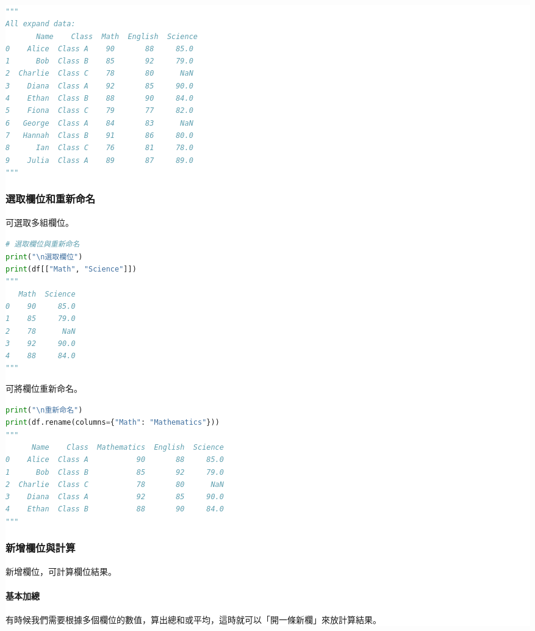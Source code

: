 ```python
"""
All expand data:
       Name    Class  Math  English  Science
0    Alice  Class A    90       88     85.0
1      Bob  Class B    85       92     79.0
2  Charlie  Class C    78       80      NaN
3    Diana  Class A    92       85     90.0
4    Ethan  Class B    88       90     84.0
5    Fiona  Class C    79       77     82.0
6   George  Class A    84       83      NaN
7   Hannah  Class B    91       86     80.0
8      Ian  Class C    76       81     78.0
9    Julia  Class A    89       87     89.0
"""
```

### 選取欄位和重新命名

可選取多組欄位。
```python
# 選取欄位與重新命名
print("\n選取欄位")
print(df[["Math", "Science"]])
"""
   Math  Science
0    90     85.0
1    85     79.0
2    78      NaN
3    92     90.0
4    88     84.0
"""
```

可將欄位重新命名。
```python
print("\n重新命名")
print(df.rename(columns={"Math": "Mathematics"}))
"""
      Name    Class  Mathematics  English  Science
0    Alice  Class A           90       88     85.0
1      Bob  Class B           85       92     79.0
2  Charlie  Class C           78       80      NaN
3    Diana  Class A           92       85     90.0
4    Ethan  Class B           88       90     84.0
"""
```

### 新增欄位與計算
新增欄位，可計算欄位結果。

#### 基本加總
有時候我們需要根據多個欄位的數值，算出總和或平均，這時就可以「開一條新欄」來放計算結果。
